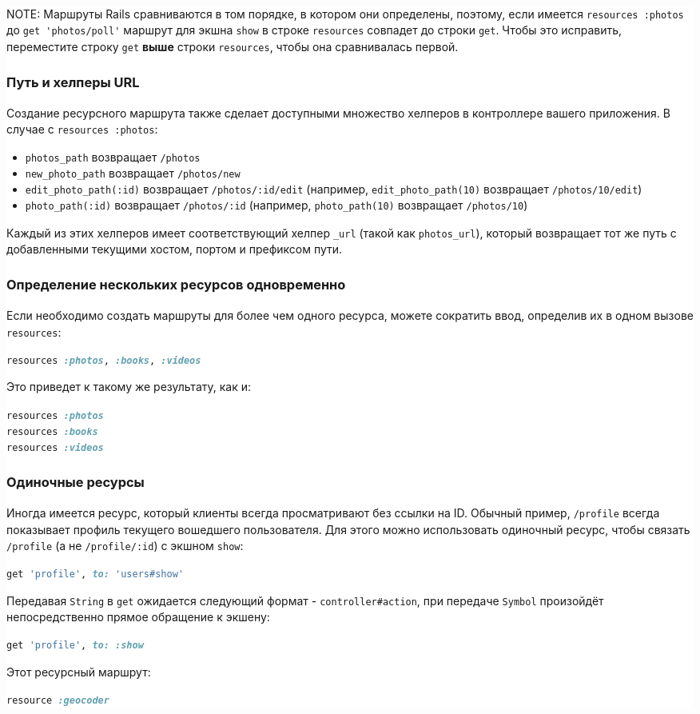 NOTE: Маршруты Rails сравниваются в том порядке, в котором они определены, поэтому, если имеется `resources :photos` до `get 'photos/poll'` маршрут для экшна `show` в строке `resources` совпадет до строки `get`. Чтобы это исправить, переместите строку `get` **выше** строки `resources`, чтобы она сравнивалась первой.

### Путь и хелперы URL

Создание ресурсного маршрута также сделает доступными множество хелперов в контроллере вашего приложения. В случае с `resources :photos`:

* `photos_path` возвращает `/photos`
* `new_photo_path` возвращает `/photos/new`
* `edit_photo_path(:id)` возвращает `/photos/:id/edit` (например, `edit_photo_path(10)` возвращает `/photos/10/edit`)
* `photo_path(:id)` возвращает `/photos/:id` (например, `photo_path(10)` возвращает `/photos/10`)

Каждый из этих хелперов имеет соответствующий хелпер `_url` (такой как `photos_url`), который возвращает тот же путь с добавленными текущими хостом, портом и префиксом пути.

### Определение нескольких ресурсов одновременно

Если необходимо создать маршруты  для более чем одного ресурса, можете сократить ввод, определив их в одном вызове `resources`:

```ruby
resources :photos, :books, :videos
```

Это приведет к такому же результату, как и:

```ruby
resources :photos
resources :books
resources :videos
```

### Одиночные ресурсы

Иногда имеется ресурс, который клиенты всегда просматривают без ссылки на ID. Обычный пример, `/profile` всегда показывает профиль текущего вошедшего пользователя. Для этого можно использовать одиночный ресурс, чтобы связать `/profile` (а не `/profile/:id`) с экшном `show`:

```ruby
get 'profile', to: 'users#show'
```

Передавая `String` в `get` ожидается следующий формат - `controller#action`, при передаче `Symbol` произойдёт непосредственно  прямое обращение к экшену:

```ruby
get 'profile', to: :show
```

Этот ресурсный маршрут:

```ruby
resource :geocoder
```

